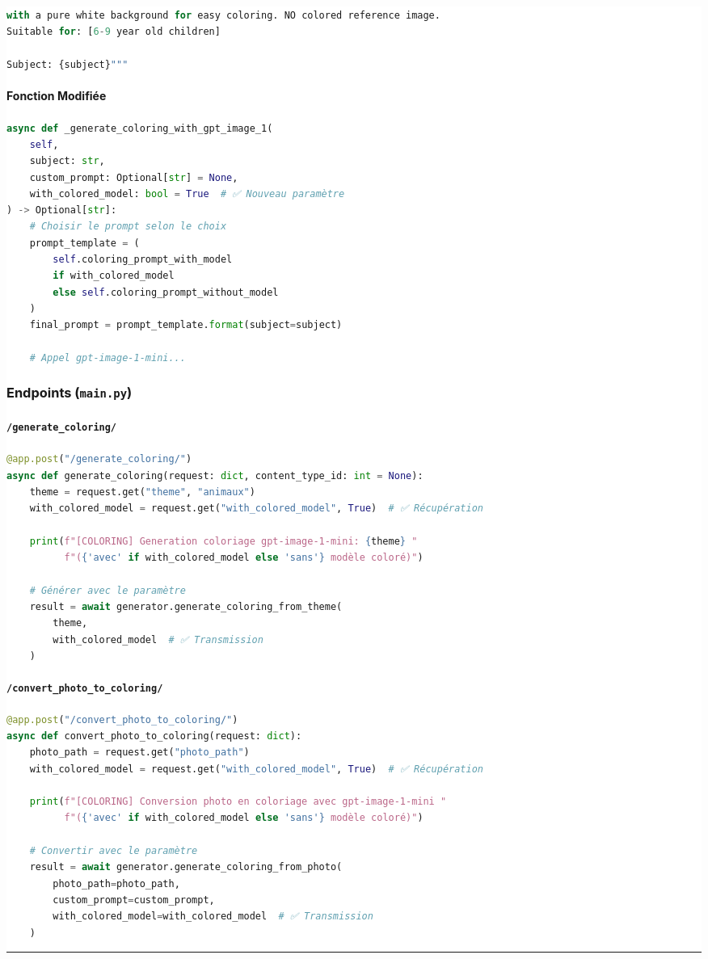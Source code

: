 ```python
with a pure white background for easy coloring. NO colored reference image. 
Suitable for: [6-9 year old children]

Subject: {subject}"""
```

#### Fonction Modifiée

```python
async def _generate_coloring_with_gpt_image_1(
    self, 
    subject: str,
    custom_prompt: Optional[str] = None,
    with_colored_model: bool = True  # ✅ Nouveau paramètre
) -> Optional[str]:
    # Choisir le prompt selon le choix
    prompt_template = (
        self.coloring_prompt_with_model 
        if with_colored_model 
        else self.coloring_prompt_without_model
    )
    final_prompt = prompt_template.format(subject=subject)
    
    # Appel gpt-image-1-mini...
```

### Endpoints (`main.py`)

#### `/generate_coloring/`

```python
@app.post("/generate_coloring/")
async def generate_coloring(request: dict, content_type_id: int = None):
    theme = request.get("theme", "animaux")
    with_colored_model = request.get("with_colored_model", True)  # ✅ Récupération
    
    print(f"[COLORING] Generation coloriage gpt-image-1-mini: {theme} "
          f"({'avec' if with_colored_model else 'sans'} modèle coloré)")
    
    # Générer avec le paramètre
    result = await generator.generate_coloring_from_theme(
        theme, 
        with_colored_model  # ✅ Transmission
    )
```

#### `/convert_photo_to_coloring/`

```python
@app.post("/convert_photo_to_coloring/")
async def convert_photo_to_coloring(request: dict):
    photo_path = request.get("photo_path")
    with_colored_model = request.get("with_colored_model", True)  # ✅ Récupération
    
    print(f"[COLORING] Conversion photo en coloriage avec gpt-image-1-mini "
          f"({'avec' if with_colored_model else 'sans'} modèle coloré)")
    
    # Convertir avec le paramètre
    result = await generator.generate_coloring_from_photo(
        photo_path=photo_path,
        custom_prompt=custom_prompt,
        with_colored_model=with_colored_model  # ✅ Transmission
    )
```

---